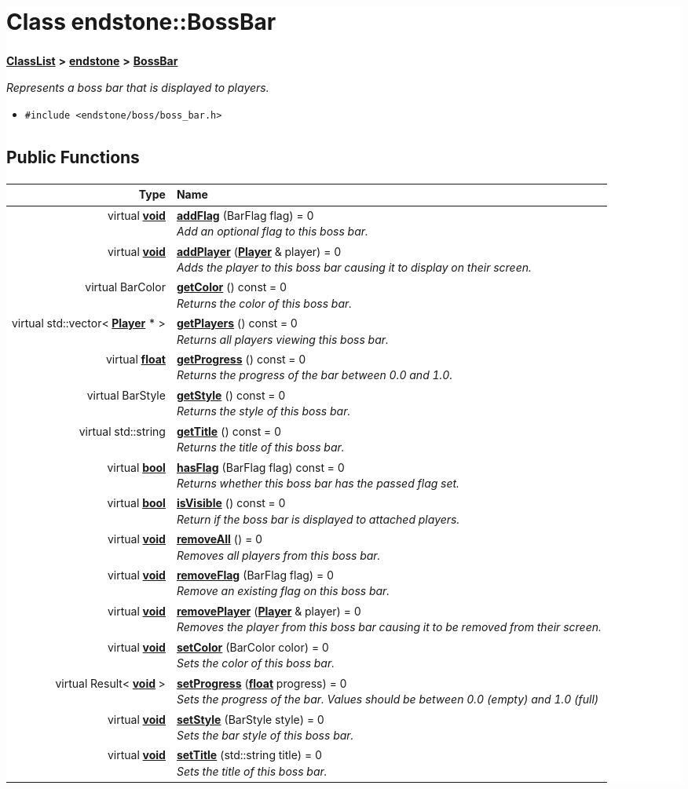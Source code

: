 

# Class endstone::BossBar



[**ClassList**](annotated.md) **>** [**endstone**](namespaceendstone.md) **>** [**BossBar**](classendstone_1_1BossBar.md)



_Represents a boss bar that is displayed to players._ 

* `#include <endstone/boss/boss_bar.h>`





































## Public Functions

| Type | Name |
| ---: | :--- |
| virtual [**void**](classendstone_1_1Vector.md) | [**addFlag**](#function-addflag) (BarFlag flag) = 0<br>_Add an optional flag to this boss bar._  |
| virtual [**void**](classendstone_1_1Vector.md) | [**addPlayer**](#function-addplayer) ([**Player**](classendstone_1_1Player.md) & player) = 0<br>_Adds the player to this boss bar causing it to display on their screen._  |
| virtual BarColor | [**getColor**](#function-getcolor) () const = 0<br>_Returns the color of this boss bar._  |
| virtual std::vector&lt; [**Player**](classendstone_1_1Player.md) \* &gt; | [**getPlayers**](#function-getplayers) () const = 0<br>_Returns all players viewing this boss bar._  |
| virtual [**float**](classendstone_1_1Vector.md) | [**getProgress**](#function-getprogress) () const = 0<br>_Returns the progress of the bar between 0.0 and 1.0._  |
| virtual BarStyle | [**getStyle**](#function-getstyle) () const = 0<br>_Returns the style of this boss bar._  |
| virtual std::string | [**getTitle**](#function-gettitle) () const = 0<br>_Returns the title of this boss bar._  |
| virtual [**bool**](classendstone_1_1Vector.md) | [**hasFlag**](#function-hasflag) (BarFlag flag) const = 0<br>_Returns whether this boss bar has the passed flag set._  |
| virtual [**bool**](classendstone_1_1Vector.md) | [**isVisible**](#function-isvisible) () const = 0<br>_Return if the boss bar is displayed to attached players._  |
| virtual [**void**](classendstone_1_1Vector.md) | [**removeAll**](#function-removeall) () = 0<br>_Removes all players from this boss bar._  |
| virtual [**void**](classendstone_1_1Vector.md) | [**removeFlag**](#function-removeflag) (BarFlag flag) = 0<br>_Remove an existing flag on this boss bar._  |
| virtual [**void**](classendstone_1_1Vector.md) | [**removePlayer**](#function-removeplayer) ([**Player**](classendstone_1_1Player.md) & player) = 0<br>_Removes the player from this boss bar causing it to be removed from their screen._  |
| virtual [**void**](classendstone_1_1Vector.md) | [**setColor**](#function-setcolor) (BarColor color) = 0<br>_Sets the color of this boss bar._  |
| virtual Result&lt; [**void**](classendstone_1_1Vector.md) &gt; | [**setProgress**](#function-setprogress) ([**float**](classendstone_1_1Vector.md) progress) = 0<br>_Sets the progress of the bar. Values should be between 0.0 (empty) and 1.0 (full)_  |
| virtual [**void**](classendstone_1_1Vector.md) | [**setStyle**](#function-setstyle) (BarStyle style) = 0<br>_Sets the bar style of this boss bar._  |
| virtual [**void**](classendstone_1_1Vector.md) | [**setTitle**](#function-settitle) (std::string title) = 0<br>_Sets the title of this boss bar._  |